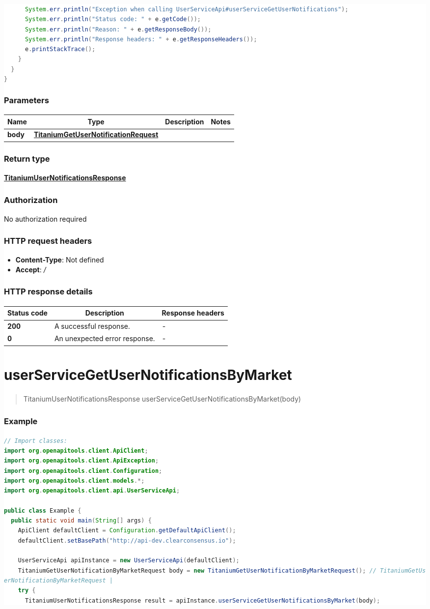 ```java
      System.err.println("Exception when calling UserServiceApi#userServiceGetUserNotifications");
      System.err.println("Status code: " + e.getCode());
      System.err.println("Reason: " + e.getResponseBody());
      System.err.println("Response headers: " + e.getResponseHeaders());
      e.printStackTrace();
    }
  }
}
```

### Parameters

| Name | Type | Description  | Notes |
|------------- | ------------- | ------------- | -------------|
| **body** | [**TitaniumGetUserNotificationRequest**](TitaniumGetUserNotificationRequest.md)|  | |

### Return type

[**TitaniumUserNotificationsResponse**](TitaniumUserNotificationsResponse.md)

### Authorization

No authorization required

### HTTP request headers

 - **Content-Type**: Not defined
 - **Accept**: */*

### HTTP response details
| Status code | Description | Response headers |
|-------------|-------------|------------------|
| **200** | A successful response. |  -  |
| **0** | An unexpected error response. |  -  |

<a name="userServiceGetUserNotificationsByMarket"></a>
# **userServiceGetUserNotificationsByMarket**
> TitaniumUserNotificationsResponse userServiceGetUserNotificationsByMarket(body)



### Example
```java
// Import classes:
import org.openapitools.client.ApiClient;
import org.openapitools.client.ApiException;
import org.openapitools.client.Configuration;
import org.openapitools.client.models.*;
import org.openapitools.client.api.UserServiceApi;

public class Example {
  public static void main(String[] args) {
    ApiClient defaultClient = Configuration.getDefaultApiClient();
    defaultClient.setBasePath("http://api-dev.clearconsensus.io");

    UserServiceApi apiInstance = new UserServiceApi(defaultClient);
    TitaniumGetUserNotificationByMarketRequest body = new TitaniumGetUserNotificationByMarketRequest(); // TitaniumGetUserNotificationByMarketRequest | 
    try {
      TitaniumUserNotificationsResponse result = apiInstance.userServiceGetUserNotificationsByMarket(body);
```
